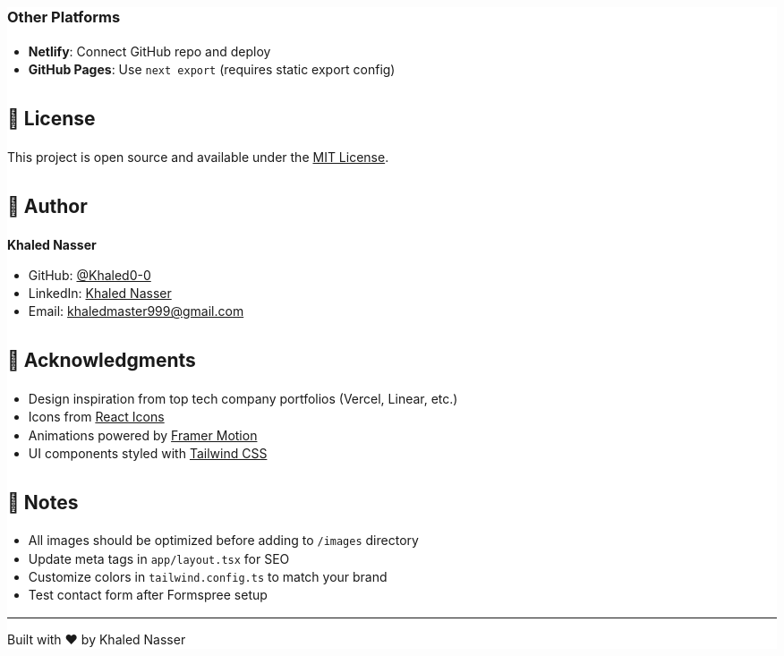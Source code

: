 ### Other Platforms
- **Netlify**: Connect GitHub repo and deploy
- **GitHub Pages**: Use `next export` (requires static export config)

## 📄 License

This project is open source and available under the [MIT License](LICENSE).

## 👤 Author

**Khaled Nasser**
- GitHub: [@Khaled0-0](https://github.com/Khaled0-0)
- LinkedIn: [Khaled Nasser](https://www.linkedin.com/in/khaled-nasser-6a8524331)
- Email: khaledmaster999@gmail.com

## 🙏 Acknowledgments

- Design inspiration from top tech company portfolios (Vercel, Linear, etc.)
- Icons from [React Icons](https://react-icons.github.io/react-icons/)
- Animations powered by [Framer Motion](https://www.framer.com/motion/)
- UI components styled with [Tailwind CSS](https://tailwindcss.com/)

## 📝 Notes

- All images should be optimized before adding to `/images` directory
- Update meta tags in `app/layout.tsx` for SEO
- Customize colors in `tailwind.config.ts` to match your brand
- Test contact form after Formspree setup

---

Built with ❤️ by Khaled Nasser

